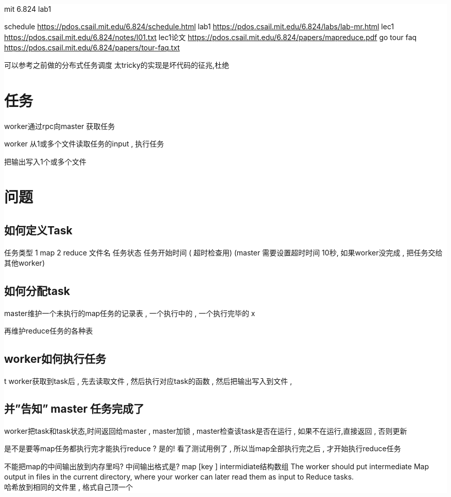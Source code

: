 mit 6.824 lab1

schedule https://pdos.csail.mit.edu/6.824/schedule.html
lab1  https://pdos.csail.mit.edu/6.824/labs/lab-mr.html
lec1 https://pdos.csail.mit.edu/6.824/notes/l01.txt
lec1论文  https://pdos.csail.mit.edu/6.824/papers/mapreduce.pdf
go tour faq https://pdos.csail.mit.edu/6.824/papers/tour-faq.txt




可以参考之前做的分布式任务调度
太tricky的实现是坏代码的征兆,杜绝

# 任务

worker通过rpc向master 获取任务

worker 从1或多个文件读取任务的input , 执行任务

把输出写入1个或多个文件




# 问题


## 如何定义Task



任务类型 1 map 2 reduce
文件名
任务状态
任务开始时间  ( 超时检查用) (master 需要设置超时时间 10秒, 如果worker没完成 , 把任务交给其他worker)

## 如何分配task
master维护一个未执行的map任务的记录表 , 一个执行中的 , 一个执行完毕的  x

再维护reduce任务的各种表


## worker如何执行任务
t
worker获取到task后 , 先去读取文件 , 然后执行对应task的函数 , 然后把输出写入到文件 , 

## 并”告知” master 任务完成了
worker把task和task状态,时间返回给master , master加锁 , master检查该task是否在运行 , 如果不在运行,直接返回 , 否则更新

是不是要等map任务都执行完才能执行reduce ?    是的! 看了测试用例了 , 所以当map全部执行完之后 , 才开始执行reduce任务

不能把map的中间输出放到内存里吗?  中间输出格式是?  map [key ]  intermidiate结构数组
The worker should put intermediate Map output in files in the current directory, where your worker can later read them as input to Reduce tasks.    
哈希放到相同的文件里 , 格式自己顶一个

